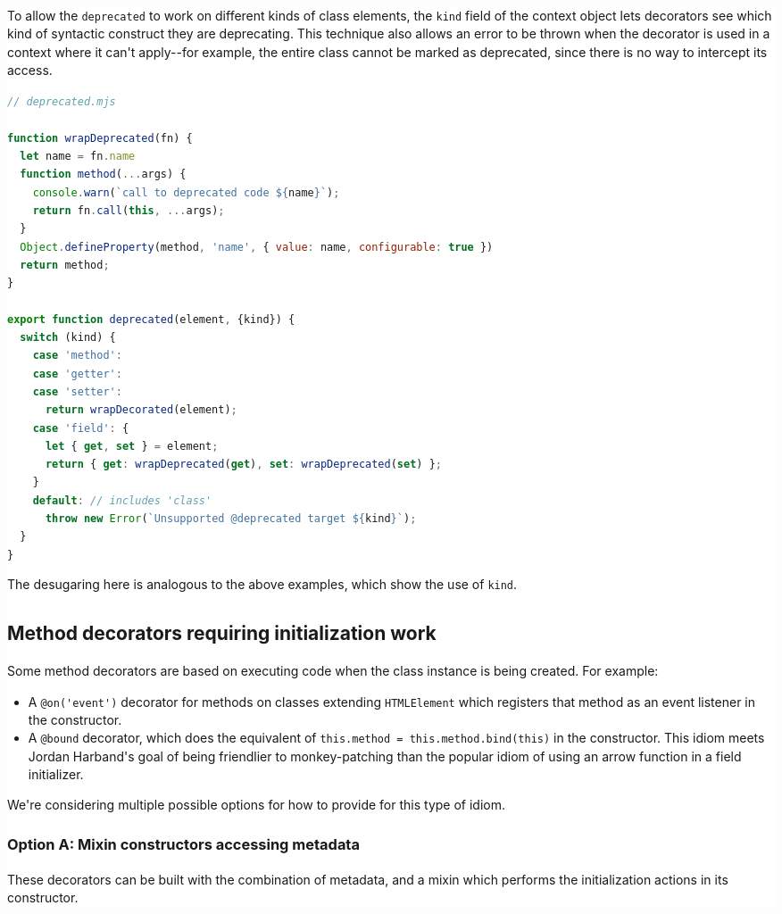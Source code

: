 To allow the `deprecated` to work on different kinds of class elements, the `kind` field of the context object lets decorators see which kind of syntactic construct they are deprecating. This technique also allows an error to be thrown when the decorator is used in a context where it can't apply--for example, the entire class cannot be marked as deprecated, since there is no way to intercept its access.

```js
// deprecated.mjs

function wrapDeprecated(fn) {
  let name = fn.name
  function method(...args) {
    console.warn(`call to deprecated code ${name}`);
    return fn.call(this, ...args);
  }
  Object.defineProperty(method, 'name', { value: name, configurable: true })
  return method;
}

export function deprecated(element, {kind}) {
  switch (kind) {
    case 'method':
    case 'getter':
    case 'setter':
      return wrapDecorated(element);
    case 'field': {
      let { get, set } = element;
      return { get: wrapDeprecated(get), set: wrapDeprecated(set) };
    }
    default: // includes 'class'
      throw new Error(`Unsupported @deprecated target ${kind}`);
  }
}
```

The desugaring here is analogous to the above examples, which show the use of `kind`.

## Method decorators requiring initialization work

Some method decorators are based on executing code when the class instance is being created. For example:

- A `@on('event')` decorator for methods on classes extending `HTMLElement` which registers that method as an event listener in the constructor.
- A `@bound` decorator, which does the equivalent of `this.method = this.method.bind(this)` in the constructor. This idiom meets Jordan Harband's goal of being friendlier to monkey-patching than the popular idiom of using an arrow function in a field initializer.

We're considering multiple possible options for how to provide for this type of idiom.

### Option A: Mixin constructors accessing metadata

These decorators can be built with the combination of metadata, and a mixin which performs the initialization actions in its constructor.
